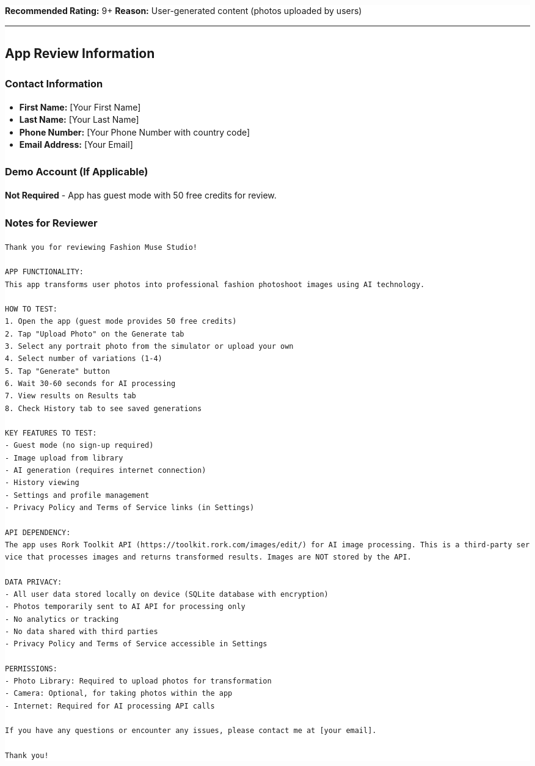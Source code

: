 **Recommended Rating:** 9+
**Reason:** User-generated content (photos uploaded by users)

---

## App Review Information

### Contact Information
- **First Name:** [Your First Name]
- **Last Name:** [Your Last Name]
- **Phone Number:** [Your Phone Number with country code]
- **Email Address:** [Your Email]

### Demo Account (If Applicable)
**Not Required** - App has guest mode with 50 free credits for review.

### Notes for Reviewer

```
Thank you for reviewing Fashion Muse Studio!

APP FUNCTIONALITY:
This app transforms user photos into professional fashion photoshoot images using AI technology.

HOW TO TEST:
1. Open the app (guest mode provides 50 free credits)
2. Tap "Upload Photo" on the Generate tab
3. Select any portrait photo from the simulator or upload your own
4. Select number of variations (1-4)
5. Tap "Generate" button
6. Wait 30-60 seconds for AI processing
7. View results on Results tab
8. Check History tab to see saved generations

KEY FEATURES TO TEST:
- Guest mode (no sign-up required)
- Image upload from library
- AI generation (requires internet connection)
- History viewing
- Settings and profile management
- Privacy Policy and Terms of Service links (in Settings)

API DEPENDENCY:
The app uses Rork Toolkit API (https://toolkit.rork.com/images/edit/) for AI image processing. This is a third-party service that processes images and returns transformed results. Images are NOT stored by the API.

DATA PRIVACY:
- All user data stored locally on device (SQLite database with encryption)
- Photos temporarily sent to AI API for processing only
- No analytics or tracking
- No data shared with third parties
- Privacy Policy and Terms of Service accessible in Settings

PERMISSIONS:
- Photo Library: Required to upload photos for transformation
- Camera: Optional, for taking photos within the app
- Internet: Required for AI processing API calls

If you have any questions or encounter any issues, please contact me at [your email].

Thank you!
```
